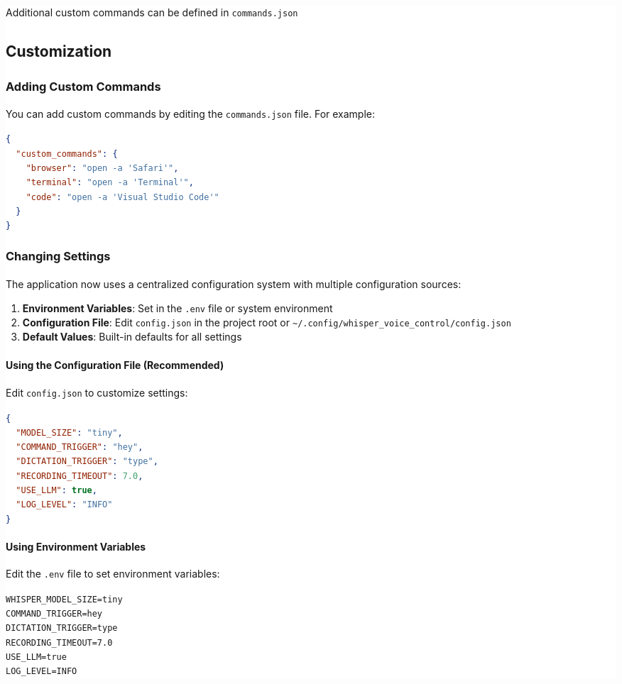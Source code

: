 Additional custom commands can be defined in `commands.json`

## Customization

### Adding Custom Commands

You can add custom commands by editing the `commands.json` file. For example:

```json
{
  "custom_commands": {
    "browser": "open -a 'Safari'",
    "terminal": "open -a 'Terminal'",
    "code": "open -a 'Visual Studio Code'"
  }
}
```

### Changing Settings

The application now uses a centralized configuration system with multiple configuration sources:

1. **Environment Variables**: Set in the `.env` file or system environment
2. **Configuration File**: Edit `config.json` in the project root or `~/.config/whisper_voice_control/config.json`
3. **Default Values**: Built-in defaults for all settings

#### Using the Configuration File (Recommended)

Edit `config.json` to customize settings:

```json
{
  "MODEL_SIZE": "tiny",
  "COMMAND_TRIGGER": "hey",
  "DICTATION_TRIGGER": "type",
  "RECORDING_TIMEOUT": 7.0,
  "USE_LLM": true,
  "LOG_LEVEL": "INFO"
}
```

#### Using Environment Variables

Edit the `.env` file to set environment variables:

```
WHISPER_MODEL_SIZE=tiny
COMMAND_TRIGGER=hey
DICTATION_TRIGGER=type
RECORDING_TIMEOUT=7.0
USE_LLM=true
LOG_LEVEL=INFO
```
